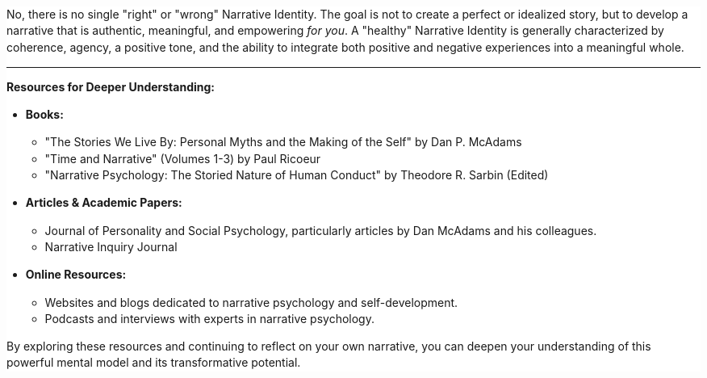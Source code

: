 No, there is no single "right" or "wrong" Narrative Identity.  The goal is not to create a perfect or idealized story, but to develop a narrative that is authentic, meaningful, and empowering *for you*.  A "healthy" Narrative Identity is generally characterized by coherence, agency, a positive tone, and the ability to integrate both positive and negative experiences into a meaningful whole.

---

**Resources for Deeper Understanding:**

* **Books:**
    * "The Stories We Live By: Personal Myths and the Making of the Self" by Dan P. McAdams
    * "Time and Narrative" (Volumes 1-3) by Paul Ricoeur
    * "Narrative Psychology: The Storied Nature of Human Conduct" by Theodore R. Sarbin (Edited)

* **Articles & Academic Papers:**
    * Journal of Personality and Social Psychology, particularly articles by Dan McAdams and his colleagues.
    * Narrative Inquiry Journal

* **Online Resources:**
    * Websites and blogs dedicated to narrative psychology and self-development.
    * Podcasts and interviews with experts in narrative psychology.

By exploring these resources and continuing to reflect on your own narrative, you can deepen your understanding of this powerful mental model and its transformative potential.